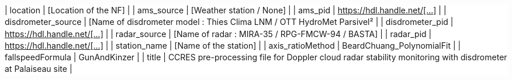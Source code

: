 | location                       | [Location of the NF]                                                                                                                                                                                                                                                                                                                                                                                                                                                                                  |
| ams_source                     | [Weather station / None]                                                                                                                                                                                                                                                                                                                                                                                                                                                                           |
| ams_pid                        | https://hdl.handle.net/[...]                                                                                                                                                                                                                                                                                                                                                                                                                                         |
| disdrometer_source             | [Name of disdrometer model : Thies Clima LNM / OTT HydroMet Parsivel²                                                                                                                                                                                                                                                                                                                                                                                                                                                                     |
| disdrometer_pid                | https://hdl.handle.net/[...]                                                                                                                                                                                                                                                                                                                                                                                                                                          |
| radar_source                   | [Name of radar : MIRA-35 / RPG-FMCW-94 / BASTA]                                                                                                                                                                                                                                                                                                                                                                                                                                                                                      |
| radar_pid                      | https://hdl.handle.net/[...]                                                                                                                                                                                                                                                                                                                                                                                                                                          |
| station_name                   | [Name of the station]                                                                                                                                                                                                                                                                                                                                                                                                                                                                                      |
| axis_ratioMethod               | BeardChuang_PolynomialFit                                                                                                                                                                                                                                                                                                                                                                                                                                                                  |
| fallspeedFormula               | GunAndKinzer                                                                                                                                                                                                                                                                                                                                                                                                                                                                               |
| title                          | CCRES pre-processing file for Doppler cloud radar stability monitoring with disdrometer at Palaiseau site                                                                                                                                                                                                                                                                                                                                                                                  |